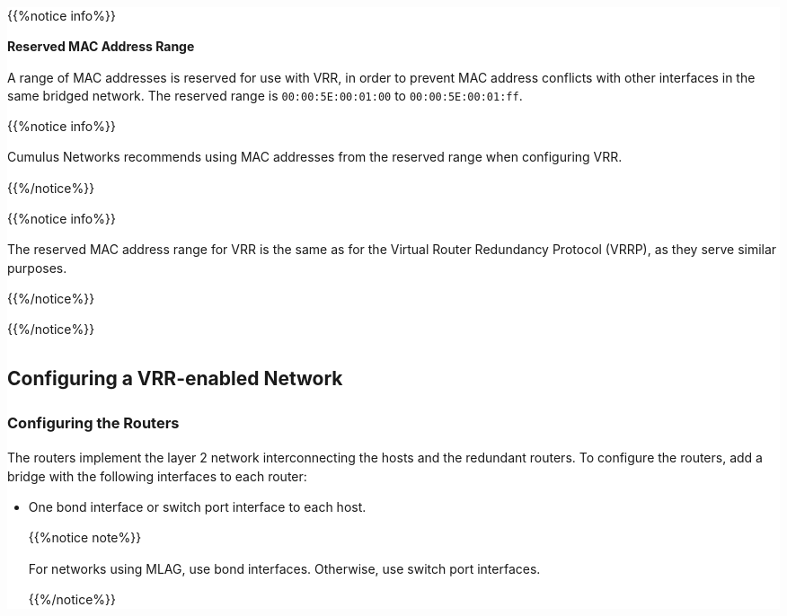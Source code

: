 {{%notice info%}}

**Reserved MAC Address Range**

A range of MAC addresses is reserved for use with VRR, in order to
prevent MAC address conflicts with other interfaces in the same bridged
network. The reserved range is `00:00:5E:00:01:00` to
`00:00:5E:00:01:ff`.

<div class="confbox admonition admonition-note">

<span class="admonition-icon confluence-information-macro-icon"></span>

<div class="admonition-body">

{{%notice info%}}

Cumulus Networks recommends using MAC addresses from the reserved range
when configuring VRR.

{{%/notice%}}

</div>

</div>

<div class="confbox admonition admonition-note">

<span class="admonition-icon confluence-information-macro-icon"></span>

<div class="admonition-body">

{{%notice info%}}

The reserved MAC address range for VRR is the same as for the Virtual
Router Redundancy Protocol (VRRP), as they serve similar purposes.

{{%/notice%}}

</div>

</div>

{{%/notice%}}

## Configuring a VRR-enabled Network</span>

### Configuring the Routers</span>

The routers implement the layer 2 network interconnecting the hosts and
the redundant routers. To configure the routers, add a bridge with the
following interfaces to each router:

  - One bond interface or switch port interface to each host.
    
    {{%notice note%}}
    
    For networks using MLAG, use bond interfaces. Otherwise, use switch
    port interfaces.
    
    {{%/notice%}}
